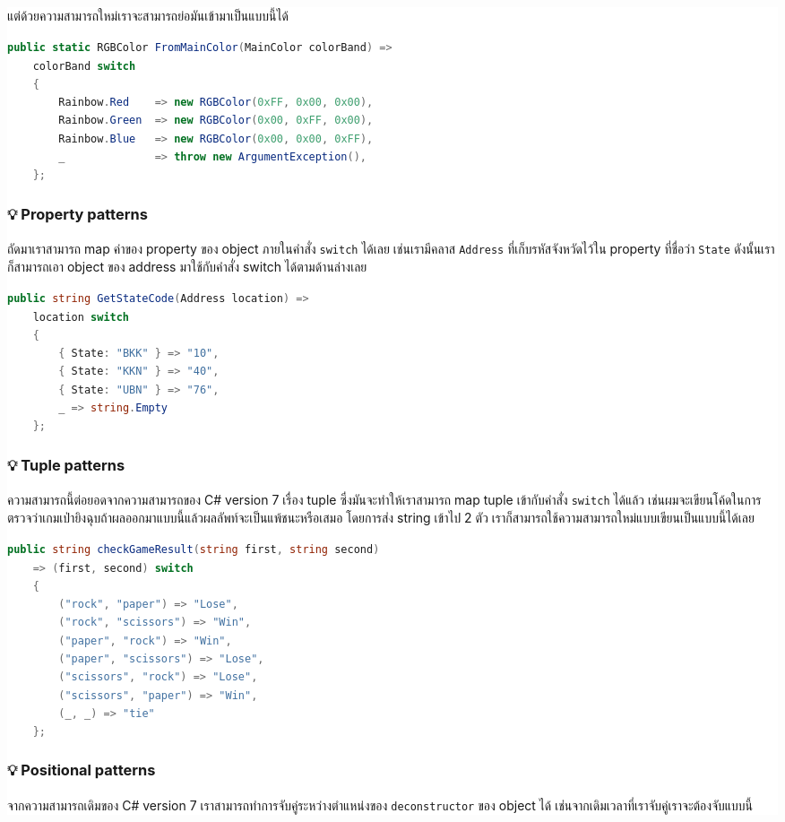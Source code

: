 แต่ด้วยความสามารถใหม่เราจะสามารถย่อมันเข้ามาเป็นแบบนี้ได้

```csharp
public static RGBColor FromMainColor(MainColor colorBand) =>
    colorBand switch
    {
        Rainbow.Red    => new RGBColor(0xFF, 0x00, 0x00),
        Rainbow.Green  => new RGBColor(0x00, 0xFF, 0x00),
        Rainbow.Blue   => new RGBColor(0x00, 0x00, 0xFF),
        _              => throw new ArgumentException(),
    };
```

### 💡 Property patterns

ถัดมาเราสามารถ map ค่าของ property ของ object ภายในคำสั่ง `switch` ได้เลย เช่นเรามีคลาส `Address` ที่เก็บรหัสจังหวัดไว้ใน property ที่ชื่อว่า `State` ดังนั้นเราก็สามารถเอา object ของ address มาใช้กับคำสั่ง switch ได้ตามด้านล่างเลย

```csharp
public string GetStateCode(Address location) =>
    location switch
    {
        { State: "BKK" } => "10",
        { State: "KKN" } => "40",
        { State: "UBN" } => "76",
        _ => string.Empty
    };
```

### 💡 Tuple patterns

ความสามารถนี้ต่อยอดจากความสามารถของ C\# version 7 เรื่อง tuple ซึ่งมันจะทำให้เราสามารถ map tuple เข้ากับคำสั่ง `switch` ได้แล้ว เช่นผมจะเขียนโค้ดในการตรวจว่าเกมเป่ายิงฉุบถ้าผลออกมาแบบนี้แล้วผลลัพท์จะเป็นแพ้ชนะหรือเสมอ โดยการส่ง string เข้าไป 2 ตัว เราก็สามารถใช้ความสามารถใหม่แบบเขียนเป็นแบบนี้ได้เลย

```csharp
public string checkGameResult(string first, string second)
    => (first, second) switch
    {
        ("rock", "paper") => "Lose",
        ("rock", "scissors") => "Win",
        ("paper", "rock") => "Win",
        ("paper", "scissors") => "Lose",
        ("scissors", "rock") => "Lose",
        ("scissors", "paper") => "Win",
        (_, _) => "tie"
    };
```

### 💡 Positional patterns

จากความสามารถเดิมของ C\# version 7 เราสามารถทำการจับคู่ระหว่างตำแหน่งของ `deconstructor` ของ object ได้ เช่นจากเดิมเวลาที่เราจับคู่เราจะต้องจับแบบนี้
